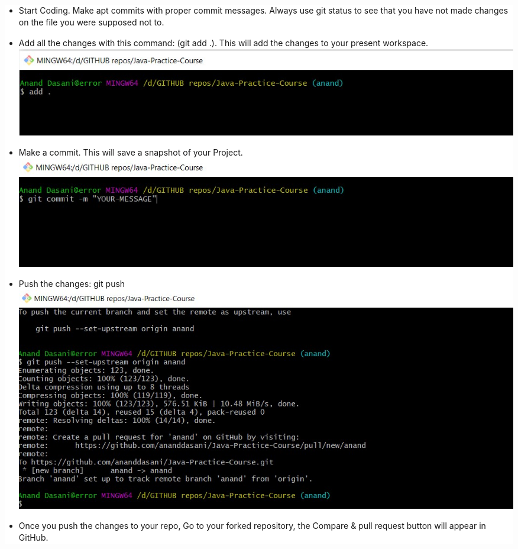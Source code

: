 - Start Coding. Make apt commits with proper commit messages. Always use git status to see that you have not made changes on the file you were supposed not to.
- Add all the changes with this command: (git add .). This will add the changes to your present workspace. <br>
  <img src="img/git add.jpg" width="1000"/><br>

- Make a commit. This will save a snapshot of your Project.<br>
  <img src="img/git commit.jpg" width="1000"/><br>

- Push the changes: git push <br>
  <img src="img/git push.jpg" width="1000"/><br>

- Once you push the changes to your repo, Go to your forked repository, the Compare & pull request button will appear in GitHub.<br>